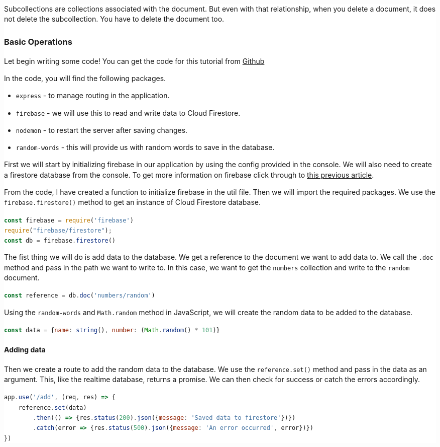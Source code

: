 Subcollections are collections associated with the document. But even with that relationship, when you delete a document, it does not delete the subcollection. You have to delete the document too.

### Basic Operations
Let begin writing some code! You can get the code for this tutorial from [Github](https://github.com/LinusMuema/node-firestore)

In the code, you will find the following packages.

- `express` - to manage routing in the application.

- `firebase` - we will use this to read and write data to Cloud Firestore.

- `nodemon` - to restart the server after saving changes.

- `random-words` - this will provide us with random words to save in the database.

First we will start by initializing firebase in our application by using the config provided in the console. We will also need to create a firestore database from the console. To get more information on firebase click through to [this previous article](/engineering-education/node-firebase/).

From the code, I have created a function to initialize firebase in the util file. Then we will import the required packages. We use the `firebase.firestore()` method to get an instance of Cloud Firestore database.

```JavaScript
const firebase = require('firebase')
require("firebase/firestore");
const db = firebase.firestore()
```

The fist thing we will do is add data to the database. We get a reference to the document we want to add data to. We call the `.doc` method and pass in the path we want to write to. In this case, we want to get the `numbers` collection and write to the `random` document.

```JavaScript
const reference = db.doc('numbers/random')
```

Using the `random-words` and `Math.random` method in JavaScript, we will create the random data to be added to the database.

```JavaScript
const data = {name: string(), number: (Math.random() * 101)}
```

#### Adding data
Then we create a route to add the random data to the database. We use the `reference.set()` method and pass in the data as an argument. This, like the realtime database, returns a promise. We can then check for success or catch the errors accordingly.

```JavaScript
app.use('/add', (req, res) => {
    reference.set(data)
        .then(() => {res.status(200).json({message: 'Saved data to firestore'})})
        .catch(error => {res.status(500).json({message: 'An error occurred', error})})
})
```
